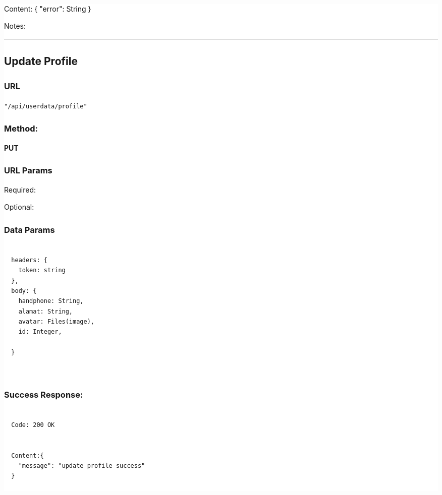   Content: {
      "error": String
  }
  </code>
  </pre>


  Notes:
  ______________________________________________________________________________________
  ## Update Profile

  ### URL

  <code>"/api/userdata/profile"</code>

  ### Method:

  <b>PUT</b>

  ### URL Params

  Required:


  Optional:


  ### Data Params
  <pre>
  <code>
  headers: {
    token: string
  },
  body: {
    handphone: String,
    alamat: String,
    avatar: Files(image),
    id: Integer,

  }
  </code>
  </pre>

  ### Success Response:

  <pre><code>
  Code: 200 OK<br/>
  
  Content:{
    "message": "update profile success"
  }
  </code></pre>


